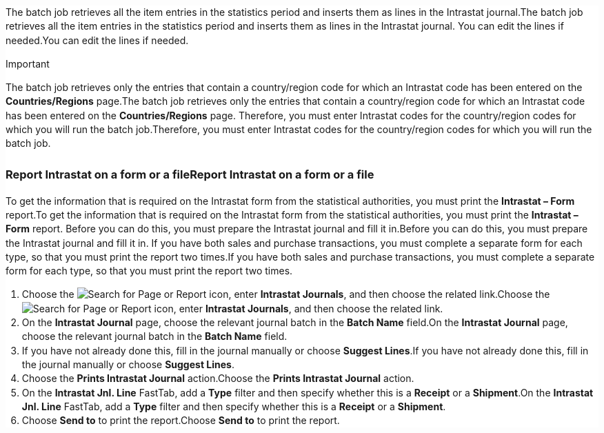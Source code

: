 <span data-ttu-id="2d8fb-169">The batch job retrieves all the item entries in the statistics period and inserts them as lines in the Intrastat journal.</span><span class="sxs-lookup"><span data-stu-id="2d8fb-169">The batch job retrieves all the item entries in the statistics period and inserts them as lines in the Intrastat journal.</span></span> <span data-ttu-id="2d8fb-170">You can edit the lines if needed.</span><span class="sxs-lookup"><span data-stu-id="2d8fb-170">You can edit the lines if needed.</span></span>  

> [!IMPORTANT]  
>  <span data-ttu-id="2d8fb-171">The batch job retrieves only the entries that contain a country/region code for which an Intrastat code has been entered on the **Countries/Regions** page.</span><span class="sxs-lookup"><span data-stu-id="2d8fb-171">The batch job retrieves only the entries that contain a country/region code for which an Intrastat code has been entered on the **Countries/Regions** page.</span></span> <span data-ttu-id="2d8fb-172">Therefore, you must enter Intrastat codes for the country/region codes for which you will run the batch job.</span><span class="sxs-lookup"><span data-stu-id="2d8fb-172">Therefore, you must enter Intrastat codes for the country/region codes for which you will run the batch job.</span></span>  

### <a name="report-intrastat-on-a-form-or-a-file"></a><span data-ttu-id="2d8fb-173">Report Intrastat on a form or a file</span><span class="sxs-lookup"><span data-stu-id="2d8fb-173">Report Intrastat on a form or a file</span></span>
<span data-ttu-id="2d8fb-174">To get the information that is required on the Intrastat form from the statistical authorities, you must print the **Intrastat – Form** report.</span><span class="sxs-lookup"><span data-stu-id="2d8fb-174">To get the information that is required on the Intrastat form from the statistical authorities, you must print the **Intrastat – Form** report.</span></span> <span data-ttu-id="2d8fb-175">Before you can do this, you must prepare the Intrastat journal and fill it in.</span><span class="sxs-lookup"><span data-stu-id="2d8fb-175">Before you can do this, you must prepare the Intrastat journal and fill it in.</span></span> <span data-ttu-id="2d8fb-176">If you have both sales and purchase transactions, you must complete a separate form for each type, so that you must print the report two times.</span><span class="sxs-lookup"><span data-stu-id="2d8fb-176">If you have both sales and purchase transactions, you must complete a separate form for each type, so that you must print the report two times.</span></span>  

1. <span data-ttu-id="2d8fb-177">Choose the ![Search for Page or Report](media/ui-search/search_small.png "Search for Page or Report icon") icon, enter **Intrastat Journals**, and then choose the related link.</span><span class="sxs-lookup"><span data-stu-id="2d8fb-177">Choose the ![Search for Page or Report](media/ui-search/search_small.png "Search for Page or Report icon") icon, enter **Intrastat Journals**, and then choose the related link.</span></span>  
2. <span data-ttu-id="2d8fb-178">On the **Intrastat Journal** page, choose the relevant journal batch in the **Batch Name** field.</span><span class="sxs-lookup"><span data-stu-id="2d8fb-178">On the **Intrastat Journal** page, choose the relevant journal batch in the **Batch Name** field.</span></span>  
3. <span data-ttu-id="2d8fb-179">If you have not already done this, fill in the journal manually or choose **Suggest Lines**.</span><span class="sxs-lookup"><span data-stu-id="2d8fb-179">If you have not already done this, fill in the journal manually or choose **Suggest Lines**.</span></span>  
4. <span data-ttu-id="2d8fb-180">Choose the **Prints Intrastat Journal** action.</span><span class="sxs-lookup"><span data-stu-id="2d8fb-180">Choose the **Prints Intrastat Journal** action.</span></span>  
5. <span data-ttu-id="2d8fb-181">On the **Intrastat Jnl. Line** FastTab, add a **Type** filter and then specify whether this is a **Receipt** or a **Shipment**.</span><span class="sxs-lookup"><span data-stu-id="2d8fb-181">On the **Intrastat Jnl. Line** FastTab, add a **Type** filter and then specify whether this is a **Receipt** or a **Shipment**.</span></span>  
6. <span data-ttu-id="2d8fb-182">Choose **Send to** to print the report.</span><span class="sxs-lookup"><span data-stu-id="2d8fb-182">Choose **Send to** to print the report.</span></span>  
